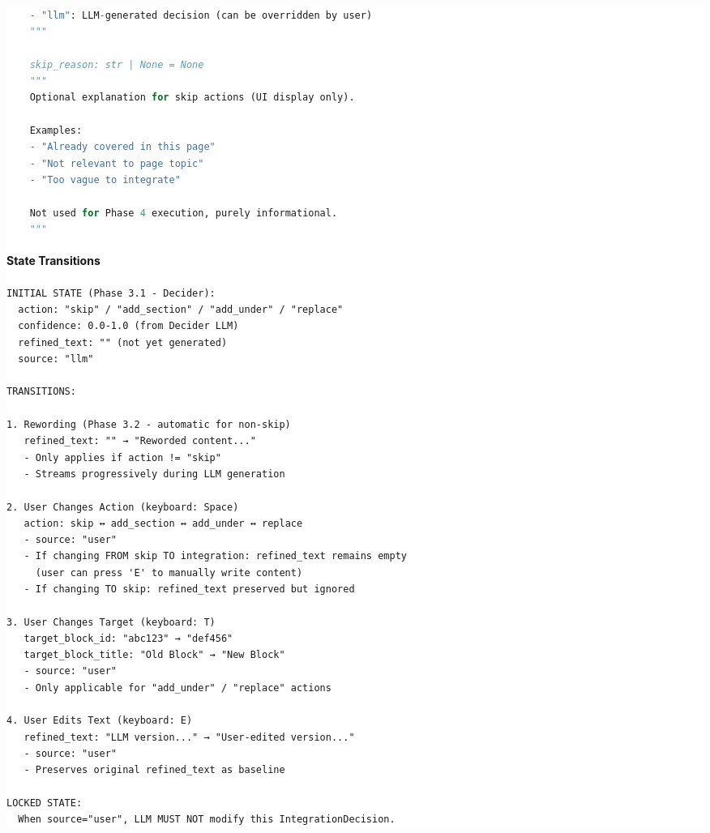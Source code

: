 ```python
    - "llm": LLM-generated decision (can be overridden by user)
    """

    skip_reason: str | None = None
    """
    Optional explanation for skip actions (UI display only).

    Examples:
    - "Already covered in this page"
    - "Not relevant to page topic"
    - "Too vague to integrate"

    Not used for Phase 4 execution, purely informational.
    """
```

#### State Transitions

```
INITIAL STATE (Phase 3.1 - Decider):
  action: "skip" / "add_section" / "add_under" / "replace"
  confidence: 0.0-1.0 (from Decider LLM)
  refined_text: "" (not yet generated)
  source: "llm"

TRANSITIONS:

1. Rewording (Phase 3.2 - automatic for non-skip)
   refined_text: "" → "Reworded content..."
   - Only applies if action != "skip"
   - Streams progressively during LLM generation

2. User Changes Action (keyboard: Space)
   action: skip ↔ add_section ↔ add_under ↔ replace
   - source: "user"
   - If changing FROM skip TO integration: refined_text remains empty
     (user can press 'E' to manually write content)
   - If changing TO skip: refined_text preserved but ignored

3. User Changes Target (keyboard: T)
   target_block_id: "abc123" → "def456"
   target_block_title: "Old Block" → "New Block"
   - source: "user"
   - Only applicable for "add_under" / "replace" actions

4. User Edits Text (keyboard: E)
   refined_text: "LLM version..." → "User-edited version..."
   - source: "user"
   - Preserves original refined_text as baseline

LOCKED STATE:
  When source="user", LLM MUST NOT modify this IntegrationDecision.
```
